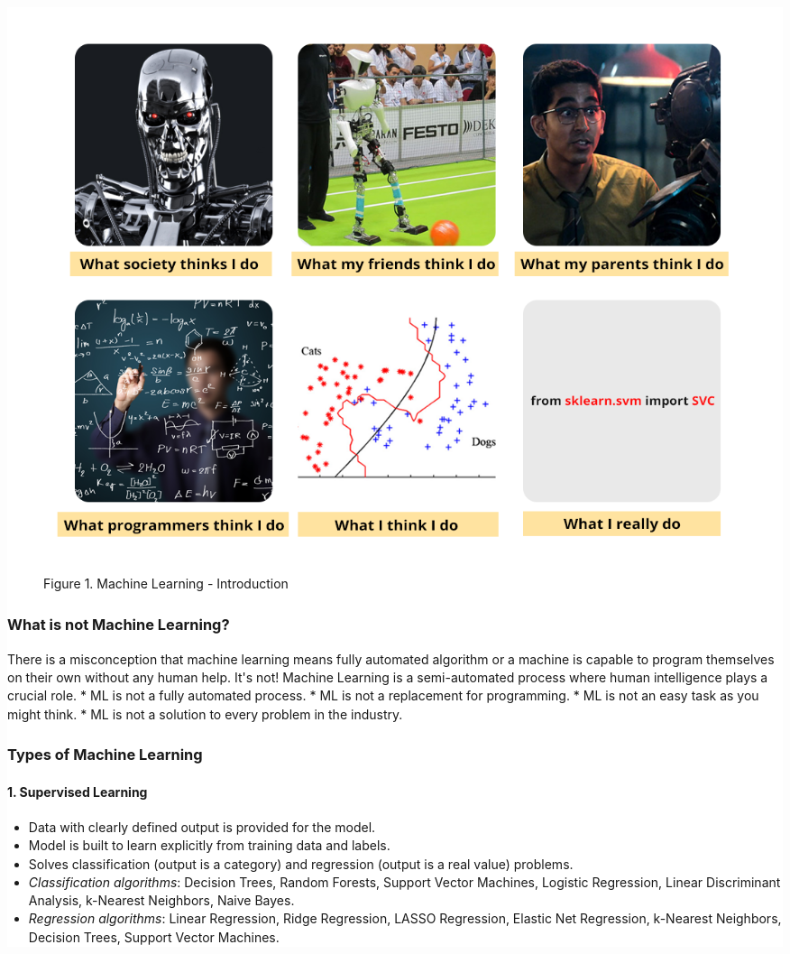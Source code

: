 <figure>
  <img class="typical-image" src="/images/software/machine-learning/ml-sk-learn-basics/ml_intro.png">
  <figcaption>Figure 1. Machine Learning - Introduction</figcaption>
</figure>

<h3 id="what-is-not-machine-learning">What is not Machine Learning?</h3>
There is a misconception that machine learning means fully automated algorithm or a machine is capable to program themselves on their own without any human help. It's not! Machine Learning is a semi-automated process where human intelligence plays a crucial role.
* ML is not a fully automated process.
* ML is not a replacement for programming.
* ML is not an easy task as you might think.
* ML is not a solution to every problem in the industry.

<h3 id="types-of-machine-learning">Types of Machine Learning</h3>

#### 1. Supervised Learning
  * Data with clearly defined output is provided for the model.
  * Model is built to learn explicitly from training data and labels.
  * Solves classification (output is a category) and regression (output is a real value) problems.
  * *Classification algorithms*: Decision Trees, Random Forests, Support Vector Machines, Logistic Regression, Linear Discriminant Analysis, k-Nearest Neighbors, Naive Bayes.
  * *Regression algorithms*: Linear Regression, Ridge Regression, LASSO Regression, Elastic Net Regression, k-Nearest Neighbors, Decision Trees, Support Vector Machines. 
